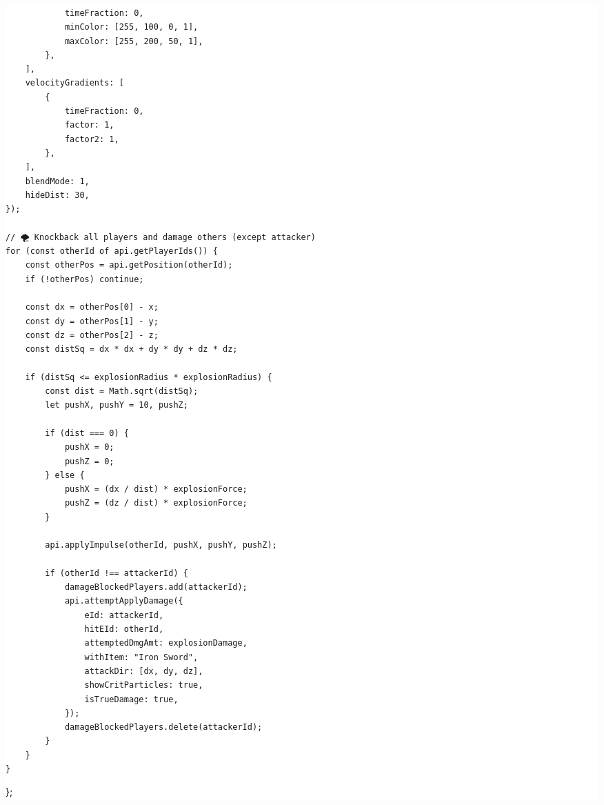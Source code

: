                 timeFraction: 0,
                minColor: [255, 100, 0, 1],
                maxColor: [255, 200, 50, 1],
            },
        ],
        velocityGradients: [
            {
                timeFraction: 0,
                factor: 1,
                factor2: 1,
            },
        ],
        blendMode: 1,
        hideDist: 30,
    });

    // 🌪 Knockback all players and damage others (except attacker)
    for (const otherId of api.getPlayerIds()) {
        const otherPos = api.getPosition(otherId);
        if (!otherPos) continue;

        const dx = otherPos[0] - x;
        const dy = otherPos[1] - y;
        const dz = otherPos[2] - z;
        const distSq = dx * dx + dy * dy + dz * dz;

        if (distSq <= explosionRadius * explosionRadius) {
            const dist = Math.sqrt(distSq);
            let pushX, pushY = 10, pushZ;

            if (dist === 0) {
                pushX = 0;
                pushZ = 0;
            } else {
                pushX = (dx / dist) * explosionForce;
                pushZ = (dz / dist) * explosionForce;
            }

            api.applyImpulse(otherId, pushX, pushY, pushZ);

            if (otherId !== attackerId) {
                damageBlockedPlayers.add(attackerId);
                api.attemptApplyDamage({
                    eId: attackerId,
                    hitEId: otherId,
                    attemptedDmgAmt: explosionDamage,
                    withItem: "Iron Sword",
                    attackDir: [dx, dy, dz],
                    showCritParticles: true,
                    isTrueDamage: true,
                });
                damageBlockedPlayers.delete(attackerId);
            }
        }
    }
};
      